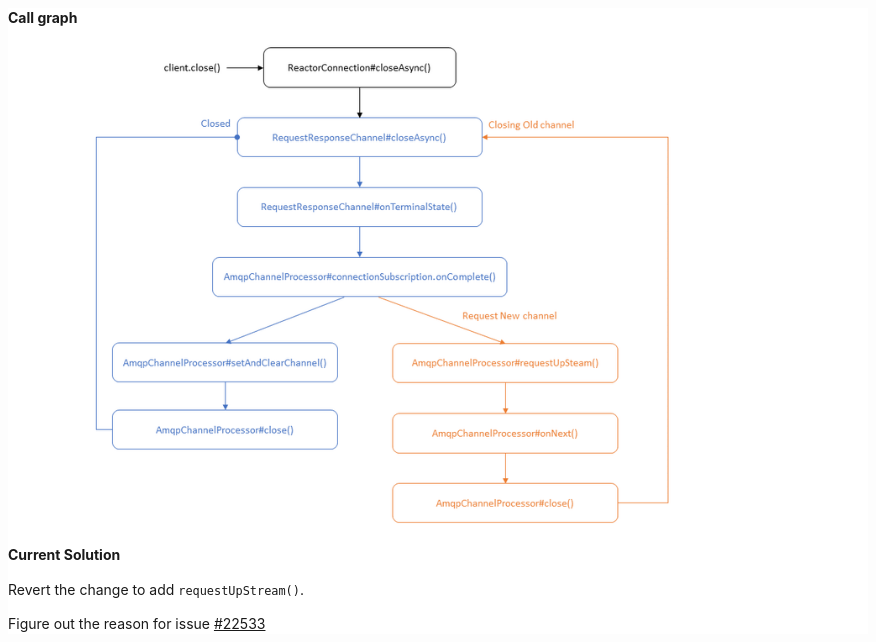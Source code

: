 **Call graph**

![img](./cbs-note-close-issue.png
)


**Current Solution**

Revert the change to add `requestUpStream()`.

Figure out the reason for issue [#22533](https://github.com/Azure/azure-sdk-for-java/issues/22533)